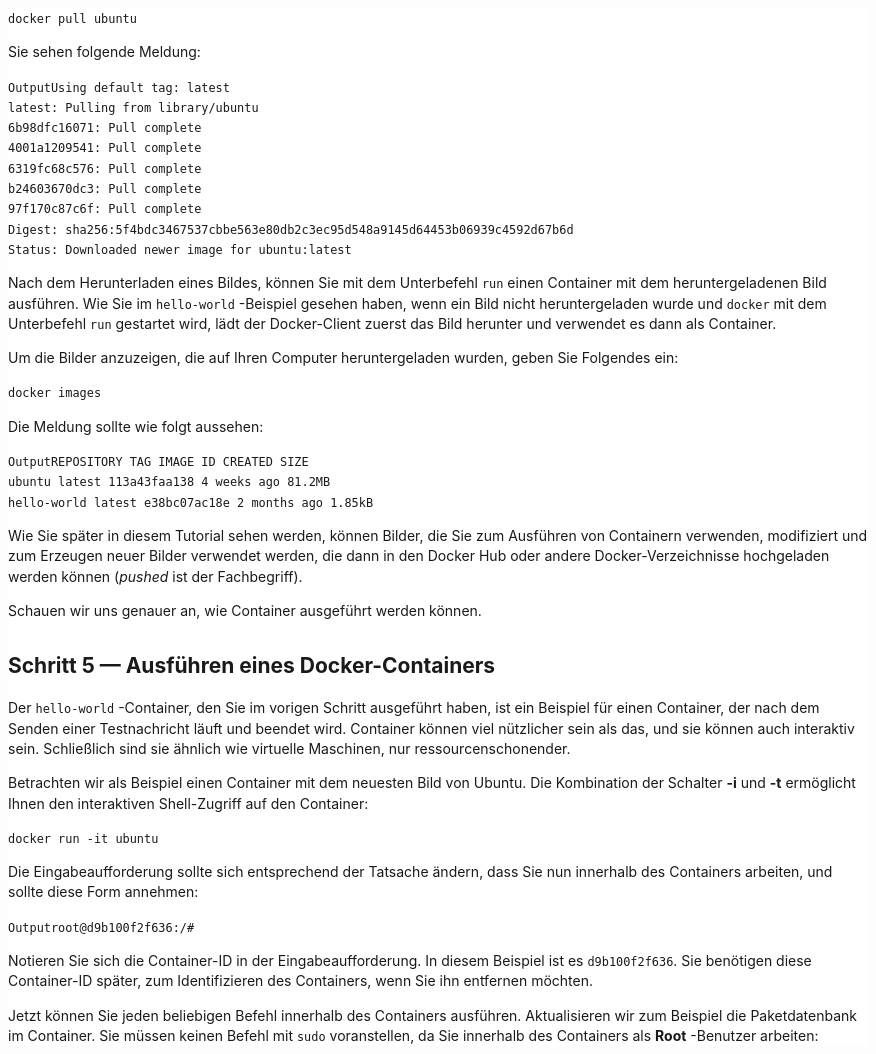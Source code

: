     docker pull ubuntu

Sie sehen folgende Meldung:

    OutputUsing default tag: latest
    latest: Pulling from library/ubuntu
    6b98dfc16071: Pull complete
    4001a1209541: Pull complete
    6319fc68c576: Pull complete
    b24603670dc3: Pull complete
    97f170c87c6f: Pull complete
    Digest: sha256:5f4bdc3467537cbbe563e80db2c3ec95d548a9145d64453b06939c4592d67b6d
    Status: Downloaded newer image for ubuntu:latest

Nach dem Herunterladen eines Bildes, können Sie mit dem Unterbefehl `run` einen Container mit dem heruntergeladenen Bild ausführen. Wie Sie im `hello-world` -Beispiel gesehen haben, wenn ein Bild nicht heruntergeladen wurde und `docker` mit dem Unterbefehl `run` gestartet wird, lädt der Docker-Client zuerst das Bild herunter und verwendet es dann als Container.

Um die Bilder anzuzeigen, die auf Ihren Computer heruntergeladen wurden, geben Sie Folgendes ein:

    docker images

Die Meldung sollte wie folgt aussehen:

    OutputREPOSITORY TAG IMAGE ID CREATED SIZE
    ubuntu latest 113a43faa138 4 weeks ago 81.2MB
    hello-world latest e38bc07ac18e 2 months ago 1.85kB

Wie Sie später in diesem Tutorial sehen werden, können Bilder, die Sie zum Ausführen von Containern verwenden, modifiziert und zum Erzeugen neuer Bilder verwendet werden, die dann in den Docker Hub oder andere Docker-Verzeichnisse hochgeladen werden können (_pushed_ ist der Fachbegriff).

Schauen wir uns genauer an, wie Container ausgeführt werden können.

## Schritt 5 — Ausführen eines Docker-Containers

Der `hello-world` -Container, den Sie im vorigen Schritt ausgeführt haben, ist ein Beispiel für einen Container, der nach dem Senden einer Testnachricht läuft und beendet wird. Container können viel nützlicher sein als das, und sie können auch interaktiv sein. Schließlich sind sie ähnlich wie virtuelle Maschinen, nur ressourcenschonender.

Betrachten wir als Beispiel einen Container mit dem neuesten Bild von Ubuntu. Die Kombination der Schalter **-i** und **-t** ermöglicht Ihnen den interaktiven Shell-Zugriff auf den Container:

    docker run -it ubuntu

Die Eingabeaufforderung sollte sich entsprechend der Tatsache ändern, dass Sie nun innerhalb des Containers arbeiten, und sollte diese Form annehmen:

    Outputroot@d9b100f2f636:/#

Notieren Sie sich die Container-ID in der Eingabeaufforderung. In diesem Beispiel ist es `d9b100f2f636`. Sie benötigen diese Container-ID später, zum Identifizieren des Containers, wenn Sie ihn entfernen möchten.

Jetzt können Sie jeden beliebigen Befehl innerhalb des Containers ausführen. Aktualisieren wir zum Beispiel die Paketdatenbank im Container. Sie müssen keinen Befehl mit `sudo` voranstellen, da Sie innerhalb des Containers als **Root** -Benutzer arbeiten:
